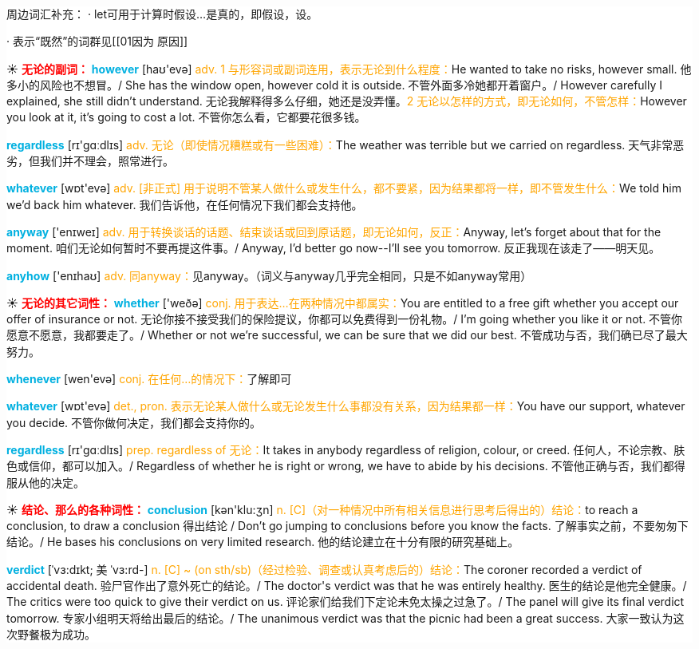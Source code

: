 周边词汇补充：
· let可用于计算时假设…是真的，即假设，设。

· 表示“既然”的词群见[[01因为 原因]]

☀ <font color="red">**无论的副词：**</font>
<font color="sky blue">**however**</font> [haʊ'evə] 
<font color="orange">adv. 1 与形容词或副词连用，表示无论到什么程度：</font>He wanted to take no risks, however small. 他多小的风险也不想冒。/ She has the window open, however cold it is outside. 不管外面多冷她都开着窗户。/ However carefully I explained, she still didn’t understand. 无论我解释得多么仔细，她还是没弄懂。<font color="orange">2 无论以怎样的方式，即无论如何，不管怎样：</font>However you look at it, it’s going to cost a lot. 不管你怎么看，它都要花很多钱。

<font color="sky blue">**regardless**</font> [rɪ'ɡɑːdlɪs] 
<font color="orange">adv. 无论（即使情况糟糕或有一些困难）：</font>The weather was terrible but we carried on regardless. 天气非常恶劣，但我们并不理会，照常进行。

<font color="sky blue">**whatever**</font> [wɒt'evə] 
<font color="orange">adv. [非正式] 用于说明不管某人做什么或发生什么，都不要紧，因为结果都将一样，即不管发生什么：</font>We told him we’d back him whatever. 我们告诉他，在任何情况下我们都会支持他。

<font color="sky blue">**anyway**</font> ['enɪweɪ] 
<font color="orange">adv. 用于转换谈话的话题、结束谈话或回到原话题，即无论如何，反正：</font>Anyway, let’s forget about that for the moment. 咱们无论如何暂时不要再提这件事。/ Anyway, I’d better go now--I’ll see you tomorrow. 反正我现在该走了——明天见。

<font color="sky blue">**anyhow**</font> ['enɪhaʊ] 
<font color="orange">adv. 同anyway：</font>见anyway。（词义与anyway几乎完全相同，只是不如anyway常用）

☀ <font color="red">**无论的其它词性：**</font>
<font color="sky blue">**whether**</font> ['weðə] 
<font color="orange">conj. 用于表达…在两种情况中都属实：</font>You are entitled to a free gift whether you accept our offer of insurance or not. 无论你接不接受我们的保险提议，你都可以免费得到一份礼物。/ I’m going whether you like it or not. 不管你愿意不愿意，我都要走了。/ Whether or not we’re successful, we can be sure that we did our best. 不管成功与否，我们确已尽了最大努力。

<font color="sky blue">**whenever**</font> [wen'evə] 
<font color="orange">conj. 在任何…的情况下：</font>了解即可

<font color="sky blue">**whatever**</font> [wɒt'evə] 
<font color="orange">det., pron. 表示无论某人做什么或无论发生什么事都没有关系，因为结果都一样：</font>You have our support, whatever you decide. 不管你做何决定，我们都会支持你的。

<font color="sky blue">**regardless**</font> [rɪ'ɡɑːdlɪs] 
<font color="orange">prep. regardless of 无论：</font>It takes in anybody regardless of religion, colour, or creed. 任何人，不论宗教、肤色或信仰，都可以加入。/ Regardless of whether he is right or wrong, we have to abide by his decisions. 不管他正确与否，我们都得服从他的决定。 

☀ <font color="red">**结论、那么的各种词性：**</font>
<font color="sky blue">**conclusion**</font> [kən'klu:ӡn] 
<font color="orange">n. [C]（对一种情况中所有相关信息进行思考后得出的）结论：</font>to reach a conclusion, to draw a conclusion 得出结论 / Don’t go jumping to conclusions before you know the facts. 了解事实之前，不要匆匆下结论。/ He bases his conclusions on very limited research. 他的结论建立在十分有限的研究基础上。
                                  
<font color="sky blue">**verdict**</font> [ˈvɜ:dɪkt; 美 ˈvɜ:rd-]
<font color="orange">n. [C] ~ (on sth/sb)（经过检验、调查或认真考虑后的）结论：</font>The coroner recorded a verdict of accidental death. 验尸官作出了意外死亡的结论。/ The doctor's verdict was that he was entirely healthy. 医生的结论是他完全健康。/ The critics were too quick to give their verdict on us. 评论家们给我们下定论未免太操之过急了。/ The panel will give its final verdict tomorrow. 专家小组明天将给出最后的结论。/ The unanimous verdict was that the picnic had been a great success. 大家一致认为这次野餐极为成功。
